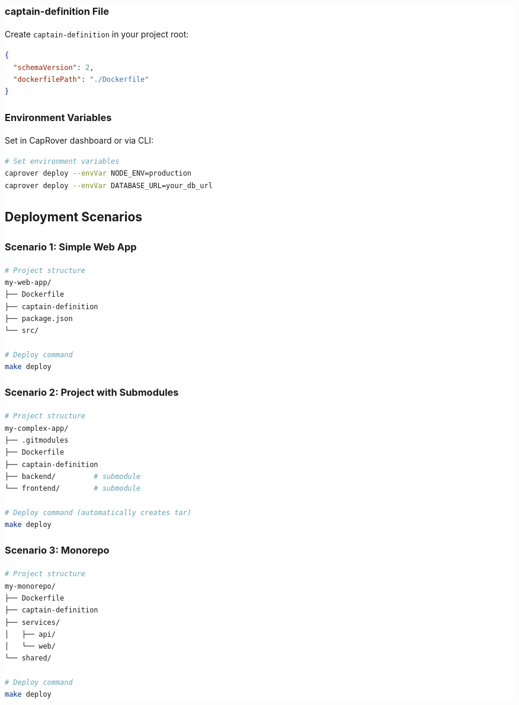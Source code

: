 ### captain-definition File
Create `captain-definition` in your project root:

```json
{
  "schemaVersion": 2,
  "dockerfilePath": "./Dockerfile"
}
```

### Environment Variables
Set in CapRover dashboard or via CLI:

```bash
# Set environment variables
caprover deploy --envVar NODE_ENV=production
caprover deploy --envVar DATABASE_URL=your_db_url
```

## Deployment Scenarios

### Scenario 1: Simple Web App
```bash
# Project structure
my-web-app/
├── Dockerfile
├── captain-definition
├── package.json
└── src/

# Deploy command
make deploy
```

### Scenario 2: Project with Submodules
```bash
# Project structure  
my-complex-app/
├── .gitmodules
├── Dockerfile
├── captain-definition
├── backend/         # submodule
└── frontend/        # submodule

# Deploy command (automatically creates tar)
make deploy
```

### Scenario 3: Monorepo
```bash
# Project structure
my-monorepo/
├── Dockerfile
├── captain-definition
├── services/
│   ├── api/
│   └── web/
└── shared/

# Deploy command
make deploy
```
